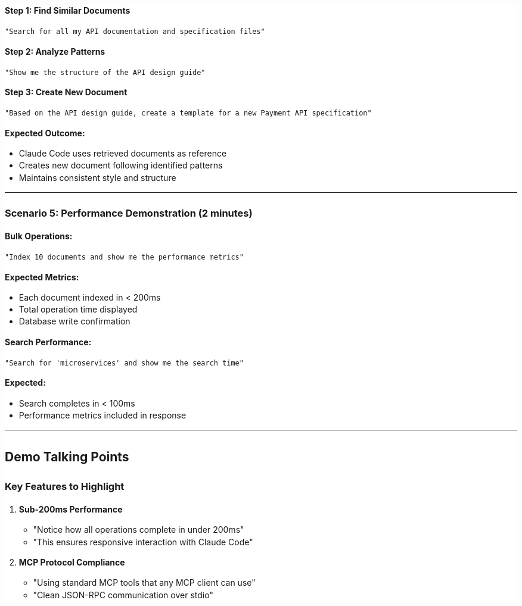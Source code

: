 **Step 1: Find Similar Documents**
```
"Search for all my API documentation and specification files"
```

**Step 2: Analyze Patterns**
```
"Show me the structure of the API design guide"
```

**Step 3: Create New Document**
```
"Based on the API design guide, create a template for a new Payment API specification"
```

**Expected Outcome:**
- Claude Code uses retrieved documents as reference
- Creates new document following identified patterns
- Maintains consistent style and structure

---

### Scenario 5: Performance Demonstration (2 minutes)

**Bulk Operations:**
```
"Index 10 documents and show me the performance metrics"
```

**Expected Metrics:**
- Each document indexed in < 200ms
- Total operation time displayed
- Database write confirmation

**Search Performance:**
```
"Search for 'microservices' and show me the search time"
```

**Expected:**
- Search completes in < 100ms
- Performance metrics included in response

---

## Demo Talking Points

### Key Features to Highlight

1. **Sub-200ms Performance**
   - "Notice how all operations complete in under 200ms"
   - "This ensures responsive interaction with Claude Code"

2. **MCP Protocol Compliance**
   - "Using standard MCP tools that any MCP client can use"
   - "Clean JSON-RPC communication over stdio"
